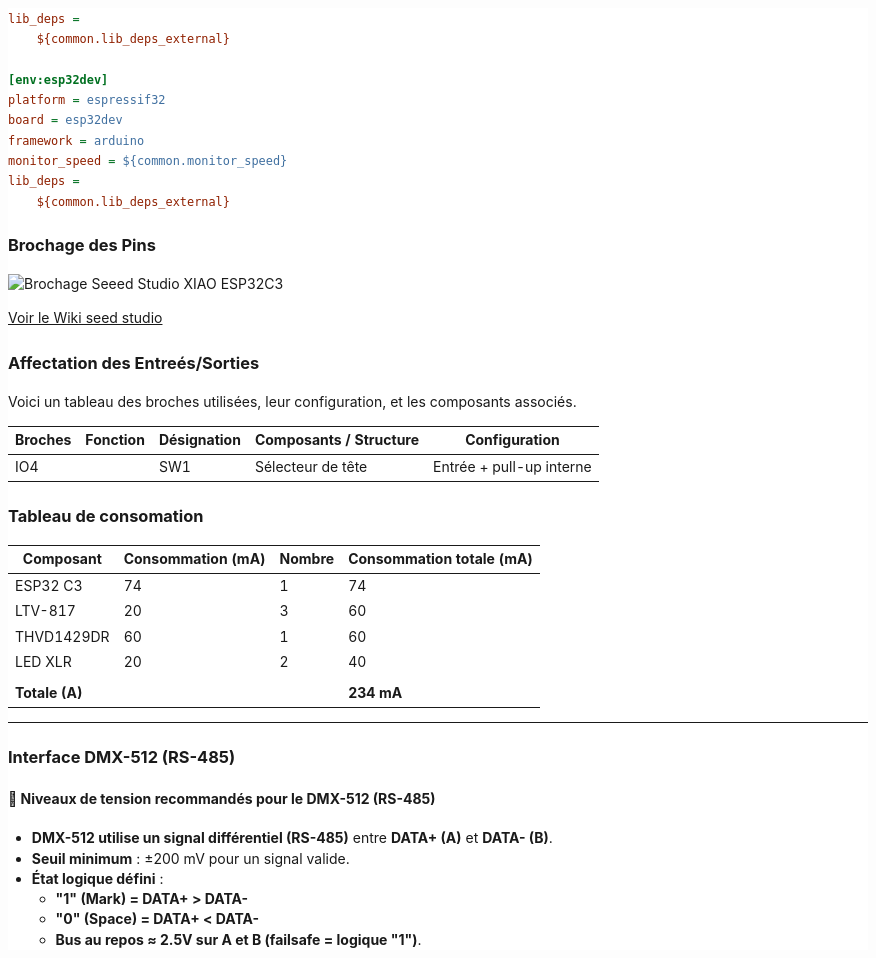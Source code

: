 ```ini
lib_deps = 
	${common.lib_deps_external}

[env:esp32dev]
platform = espressif32
board = esp32dev
framework = arduino
monitor_speed = ${common.monitor_speed}
lib_deps = 
	${common.lib_deps_external}
```

### Brochage des Pins

<img src="https://files.seeedstudio.com/wiki/XIAO_WiFi/pin_map-2.png" alt="Brochage Seeed Studio XIAO ESP32C3" width="400">

[Voir le Wiki seed studio](https://wiki.seeedstudio.com/XIAO_ESP32C3_Getting_Started/)

### Affectation des Entreés/Sorties

Voici un tableau des broches utilisées, leur configuration, et les composants associés.

| **Broches** | **Fonction**  | **Désignation**        | **Composants / Structure**       | **Configuration** |
|-------------|---------------|------------------------|-----------------------------------|--------------------------------------------|
| IO4         |               | SW1                   | Sélecteur de tête                | Entrée + pull-up interne                   |

### Tableau de consomation

| Composant    | Consommation (mA) | Nombre | Consommation totale (mA) |
|--------------|-------------------|--------|--------------------------|
| ESP32 C3     | 74                | 1      | 74                       |
| LTV-817      | 20                | 3      | 60                       |
| THVD1429DR   | 60                | 1      | 60                       |
| LED XLR      | 20                | 2      | 40                       |
|              |                   |        |                          |
| **Totale (A)** |                   |        | **234 mA**                 |

---

### Interface DMX-512 (RS-485)

#### 🔹 Niveaux de tension recommandés pour le DMX-512 (RS-485)

- **DMX-512 utilise un signal différentiel (RS-485)** entre **DATA+ (A)** et **DATA- (B)**.
- **Seuil minimum** : ±200 mV pour un signal valide.
- **État logique défini** :
  - **"1" (Mark) = DATA+ > DATA-**
  - **"0" (Space) = DATA+ < DATA-**
  - **Bus au repos ≈ 2.5V sur A et B (failsafe = logique "1")**.
